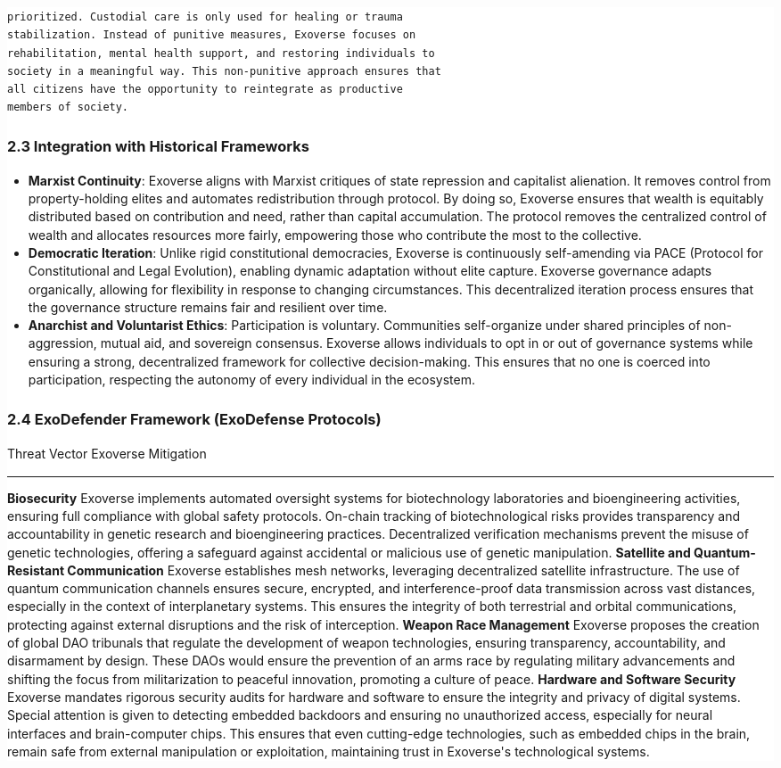     prioritized. Custodial care is only used for healing or trauma
    stabilization. Instead of punitive measures, Exoverse focuses on
    rehabilitation, mental health support, and restoring individuals to
    society in a meaningful way. This non-punitive approach ensures that
    all citizens have the opportunity to reintegrate as productive
    members of society.

### 2.3 Integration with Historical Frameworks

-   **Marxist Continuity**: Exoverse aligns with Marxist critiques of
    state repression and capitalist alienation. It removes control from
    property-holding elites and automates redistribution through
    protocol. By doing so, Exoverse ensures that wealth is equitably
    distributed based on contribution and need, rather than capital
    accumulation. The protocol removes the centralized control of wealth
    and allocates resources more fairly, empowering those who contribute
    the most to the collective.
-   **Democratic Iteration**: Unlike rigid constitutional democracies,
    Exoverse is continuously self-amending via PACE (Protocol for
    Constitutional and Legal Evolution), enabling dynamic adaptation
    without elite capture. Exoverse governance adapts organically,
    allowing for flexibility in response to changing circumstances. This
    decentralized iteration process ensures that the governance
    structure remains fair and resilient over time.
-   **Anarchist and Voluntarist Ethics**: Participation is voluntary.
    Communities self-organize under shared principles of non-aggression,
    mutual aid, and sovereign consensus. Exoverse allows individuals to
    opt in or out of governance systems while ensuring a strong,
    decentralized framework for collective decision-making. This ensures
    that no one is coerced into participation, respecting the autonomy
    of every individual in the ecosystem.

### 2.4 ExoDefender Framework (ExoDefense Protocols)

  Threat Vector                                       Exoverse Mitigation
  --------------------------------------------------- ------------------------------------------------------------------------------------------------------------------------------------------------------------------------------------------------------------------------------------------------------------------------------------------------------------------------------------------------------------------------------------------------------------------------------------------------------------------------------------------------
  **Biosecurity**                                     Exoverse implements automated oversight systems for biotechnology laboratories and bioengineering activities, ensuring full compliance with global safety protocols. On-chain tracking of biotechnological risks provides transparency and accountability in genetic research and bioengineering practices. Decentralized verification mechanisms prevent the misuse of genetic technologies, offering a safeguard against accidental or malicious use of genetic manipulation.
  **Satellite and Quantum-Resistant Communication**   Exoverse establishes mesh networks, leveraging decentralized satellite infrastructure. The use of quantum communication channels ensures secure, encrypted, and interference-proof data transmission across vast distances, especially in the context of interplanetary systems. This ensures the integrity of both terrestrial and orbital communications, protecting against external disruptions and the risk of interception.
  **Weapon Race Management**                          Exoverse proposes the creation of global DAO tribunals that regulate the development of weapon technologies, ensuring transparency, accountability, and disarmament by design. These DAOs would ensure the prevention of an arms race by regulating military advancements and shifting the focus from militarization to peaceful innovation, promoting a culture of peace.
  **Hardware and Software Security**                  Exoverse mandates rigorous security audits for hardware and software to ensure the integrity and privacy of digital systems. Special attention is given to detecting embedded backdoors and ensuring no unauthorized access, especially for neural interfaces and brain-computer chips. This ensures that even cutting-edge technologies, such as embedded chips in the brain, remain safe from external manipulation or exploitation, maintaining trust in Exoverse\'s technological systems.
